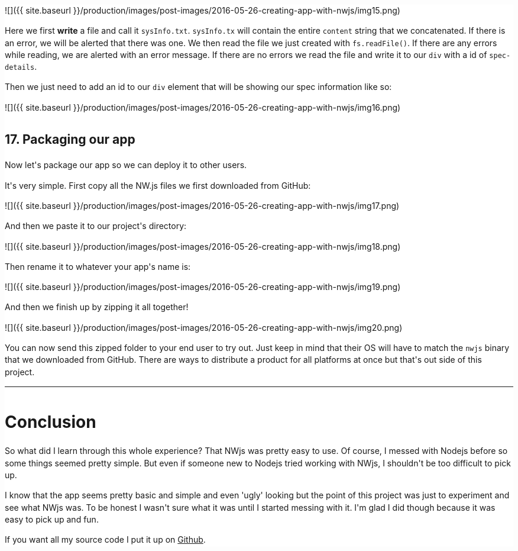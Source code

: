![]({{ site.baseurl }}/production/images/post-images/2016-05-26-creating-app-with-nwjs/img15.png)

Here we first **write** a file and call it ```sysInfo.txt```. ```sysInfo.tx``` will contain the entire ```content``` string that we concatenated. If there is an error, we will be alerted that there was one. We then read the file we just created with ```fs.readFile()```. If there are any errors while reading, we are alerted with an error message. If there are no errors we read the file and write it to our ```div``` with a id of ```spec-details```.

Then we just need to add an id to our ```div``` element that will be showing our spec information like so:

![]({{ site.baseurl }}/production/images/post-images/2016-05-26-creating-app-with-nwjs/img16.png)

## 17. Packaging our app

Now let's package our app so we can deploy it to other users.

It's very simple. First copy all the NW.js files we first downloaded from GitHub:

![]({{ site.baseurl }}/production/images/post-images/2016-05-26-creating-app-with-nwjs/img17.png)

And then we paste it to our project's directory:

![]({{ site.baseurl }}/production/images/post-images/2016-05-26-creating-app-with-nwjs/img18.png)

Then rename it to whatever your app's name is:

![]({{ site.baseurl }}/production/images/post-images/2016-05-26-creating-app-with-nwjs/img19.png)

And then we finish up by zipping it all together!

![]({{ site.baseurl }}/production/images/post-images/2016-05-26-creating-app-with-nwjs/img20.png)

You can now send this zipped folder to your end user to try out. Just keep in mind that their OS will have to match the ```nwjs``` binary that we downloaded from GitHub. There are ways to distribute a product for all platforms at once but that's out side of this project.

<hr />

# Conclusion

So what did I learn through this whole experience? That NWjs was pretty easy to use. Of course, I messed with Nodejs before so some things seemed pretty simple. But even if someone new to Nodejs tried working with NWjs, I shouldn't be too difficult to pick up.

I know that the app seems pretty basic and simple and even 'ugly' looking but the point of this project was just to experiment and see what NWjs was. To be honest I wasn't sure what it was until I started messing with it. I'm glad I did though because it was easy to pick up and fun.

If you want all my source code I put it up on [Github](https://github.com/enriquezm/nwjs-playground).
